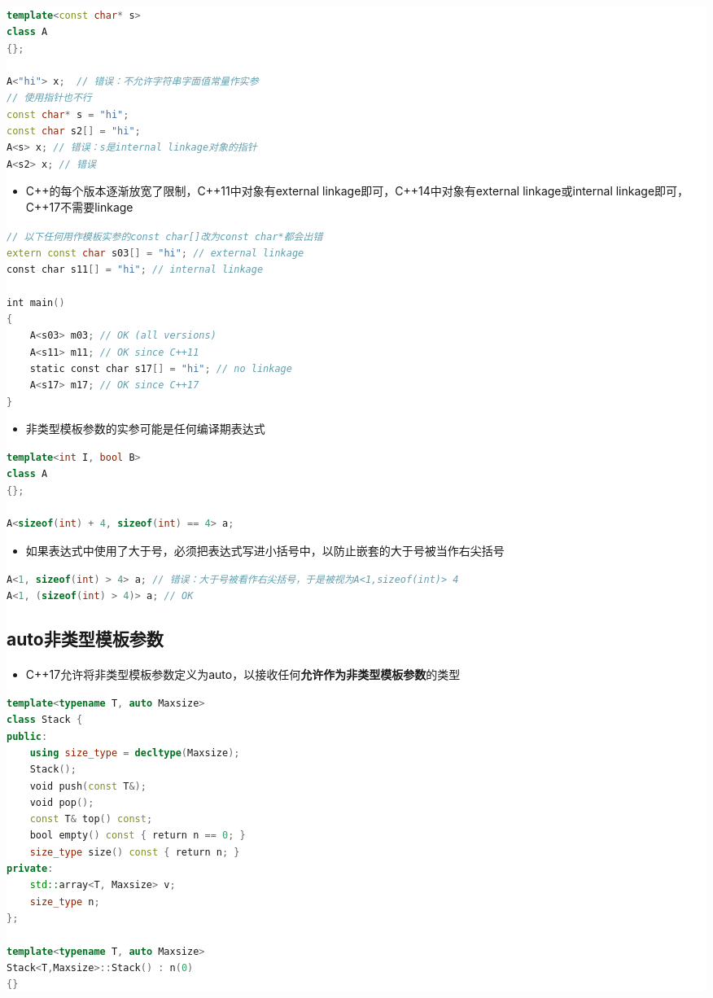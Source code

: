```cpp
template<const char* s>
class A
{};
 
A<"hi"> x;  // 错误：不允许字符串字面值常量作实参
// 使用指针也不行
const char* s = "hi";
const char s2[] = "hi";
A<s> x; // 错误：s是internal linkage对象的指针
A<s2> x; // 错误
```
* C++的每个版本逐渐放宽了限制，C++11中对象有external linkage即可，C++14中对象有external linkage或internal linkage即可，C++17不需要linkage

```cpp
// 以下任何用作模板实参的const char[]改为const char*都会出错
extern const char s03[] = "hi"; // external linkage
const char s11[] = "hi"; // internal linkage

int main()
{
    A<s03> m03; // OK (all versions)
    A<s11> m11; // OK since C++11
    static const char s17[] = "hi"; // no linkage
    A<s17> m17; // OK since C++17
}
```
* 非类型模板参数的实参可能是任何编译期表达式

```cpp
template<int I, bool B>
class A
{};

A<sizeof(int) + 4, sizeof(int) == 4> a;
```
* 如果表达式中使用了大于号，必须把表达式写进小括号中，以防止嵌套的大于号被当作右尖括号

```cpp
A<1, sizeof(int) > 4> a; // 错误：大于号被看作右尖括号，于是被视为A<1,sizeof(int)> 4
A<1, (sizeof(int) > 4)> a; // OK
```

## auto非类型模板参数
* C++17允许将非类型模板参数定义为auto，以接收任何**允许作为非类型模板参数**的类型

```cpp
template<typename T, auto Maxsize>
class Stack {
public:
    using size_type = decltype(Maxsize);
    Stack();
    void push(const T&);
    void pop();
    const T& top() const;
    bool empty() const { return n == 0; }
    size_type size() const { return n; }
private:
    std::array<T, Maxsize> v;
    size_type n;
};

template<typename T, auto Maxsize>
Stack<T,Maxsize>::Stack() : n(0)
{}
```